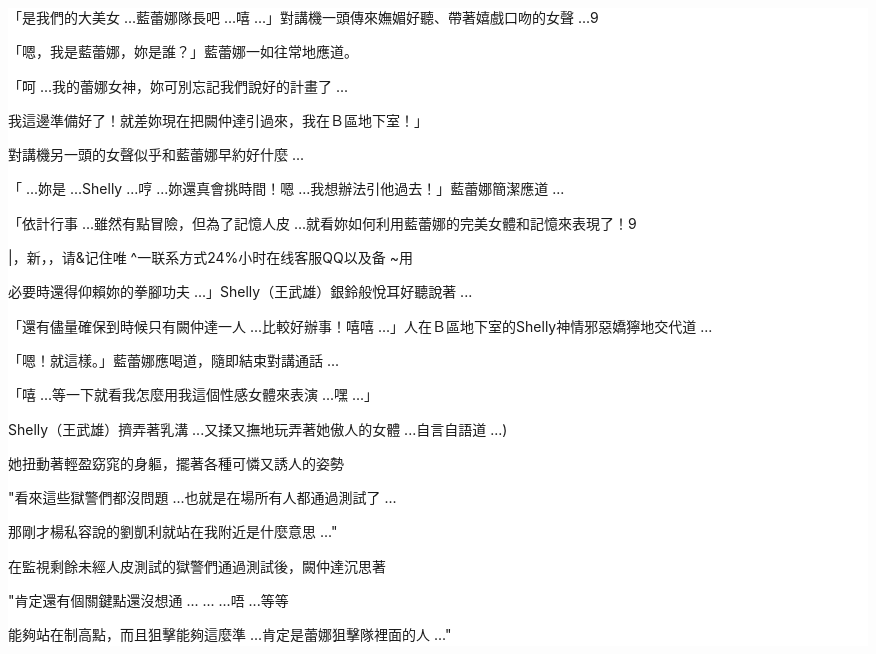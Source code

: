 「是我們的大美女 ...藍蕾娜隊長吧 ...嘻 ...」對講機一頭傳來嫵媚好聽、帶著嬉戲口吻的女聲 ...9



「嗯，我是藍蕾娜，妳是誰？」藍蕾娜一如往常地應道。





「呵 ...我的蕾娜女神，妳可別忘記我們說好的計畫了 ...



我這邊準備好了！就差妳現在把闕仲達引過來，我在Ｂ區地下室！」



對講機另一頭的女聲似乎和藍蕾娜早約好什麼 ...



「 ...妳是 ...Shelly ...哼 ...妳還真會挑時間！嗯 ...我想辦法引他過去！」藍蕾娜簡潔應道 ...



「依計行事 ...雖然有點冒險，但為了記憶人皮 ...就看妳如何利用藍蕾娜的完美女體和記憶來表現了！9

 |，新，，请&记住唯 ^一联系方式24%小时在线客服QQ以及备 ~用



必要時還得仰賴妳的拳腳功夫 ...」Shelly（王武雄）銀鈴般悅耳好聽說著 ...



「還有儘量確保到時候只有闕仲達一人 ...比較好辦事！嘻嘻 ...」人在Ｂ區地下室的Shelly神情邪惡嬌獰地交代道 ...



「嗯！就這樣。」藍蕾娜應喝道，隨即結束對講通話 ...



「嘻 ...等一下就看我怎麼用我這個性感女體來表演 ...嘿 ...」



Shelly（王武雄）擠弄著乳溝 ...又揉又撫地玩弄著她傲人的女體 ...自言自語道 ...)



她扭動著輕盈窈窕的身軀，擺著各種可憐又誘人的姿勢





"看來這些獄警們都沒問題 ...也就是在場所有人都通過測試了 ...



那剛才楊私容說的劉凱利就站在我附近是什麼意思 ..."



在監視剩餘未經人皮測試的獄警們通過測試後，闕仲達沉思著



"肯定還有個關鍵點還沒想通 ... ... ...唔 ...等等



能夠站在制高點，而且狙擊能夠這麼準 ...肯定是蕾娜狙擊隊裡面的人 ..."
